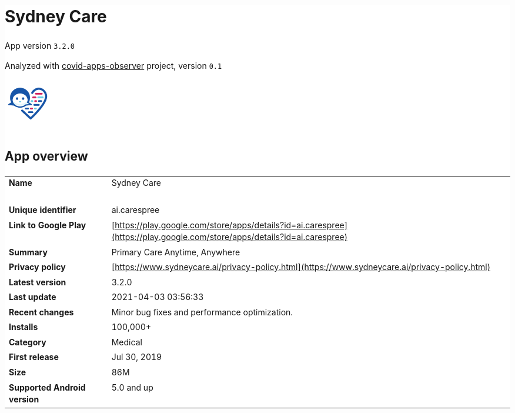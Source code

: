 # Sydney Care
App version ``3.2.0``

Analyzed with [covid-apps-observer](http://github.com/covid-apps-observer) project, version ``0.1``

<img src="icon.png" alt="Sydney Care icon" width="80"/>

## App overview
| | |
|-------------------------|-------------------------| 
| **Name**&nbsp;&nbsp;&nbsp;&nbsp;&nbsp;&nbsp;&nbsp;&nbsp;&nbsp;&nbsp;&nbsp;&nbsp;&nbsp;&nbsp;&nbsp;&nbsp;&nbsp;&nbsp;&nbsp;&nbsp;&nbsp;&nbsp;&nbsp;&nbsp;&nbsp;&nbsp;&nbsp;&nbsp;&nbsp;&nbsp;&nbsp;&nbsp;&nbsp;&nbsp;&nbsp;&nbsp;&nbsp;&nbsp;&nbsp;&nbsp;  | Sydney Care |
| **Unique identifier** | ai.carespree |
| **Link to Google Play** | [https://play.google.com/store/apps/details?id=ai.carespree](https://play.google.com/store/apps/details?id=ai.carespree) |
| **Summary**  | Primary Care Anytime, Anywhere |
| **Privacy policy** | [https://www.sydneycare.ai/privacy-policy.html](https://www.sydneycare.ai/privacy-policy.html) |
| **Latest version** | 3.2.0 |
| **Last update** | 2021-04-03 03:56:33 |
| **Recent changes** | Minor bug fixes and performance optimization.  |
| **Installs**  | 100,000+ |
| **Category** | Medical |
| **First release** | Jul 30, 2019 |
| **Size**  | 86M |
| **Supported Android version**  | 5.0 and up |
